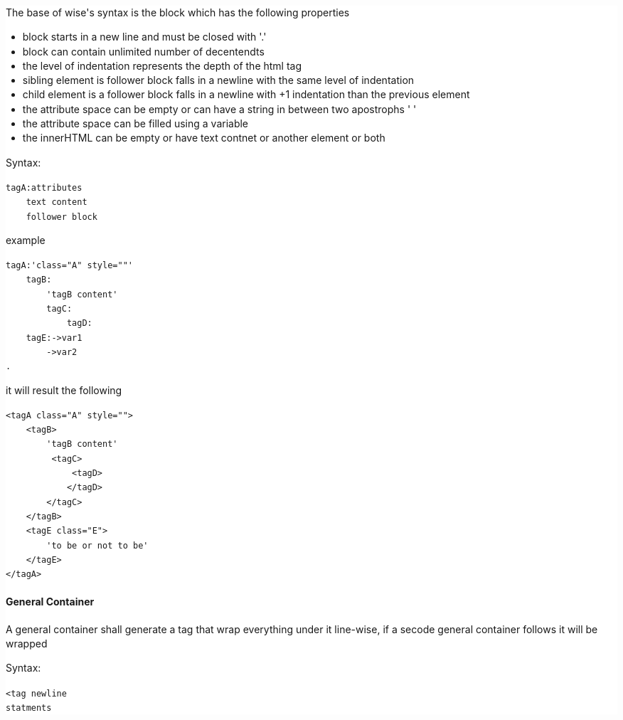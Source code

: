 The base of wise's syntax is the block which has the following properties

* block starts in a new line and must be closed with '.'
* block can contain unlimited number of decentendts
* the level of indentation represents the depth of the html tag
* sibling element is follower block falls in a newline with the same level of indentation 
* child element is a follower block falls in a newline with +1 indentation than the previous element
* the attribute space can be empty or can have a string in between two apostrophs ' '
* the attribute space can be filled using a variable 
* the innerHTML can be empty or have text contnet or another element or both

Syntax:
```
tagA:attributes
    text content
    follower block

```
example

```
tagA:'class="A" style=""'
    tagB:
        'tagB content'
        tagC:
            tagD:
    tagE:->var1
        ->var2
.

```
it will result the following

```
<tagA class="A" style="">
    <tagB>
        'tagB content'
         <tagC>
             <tagD>
            </tagD>
        </tagC>
    </tagB>
    <tagE class="E">
        'to be or not to be'
    </tagE>
</tagA>
```

#### General Container 

A general container shall generate a tag that wrap everything under it line-wise,
if a secode general container follows it will be wrapped 

Syntax:
```
<tag newline
statments
```
